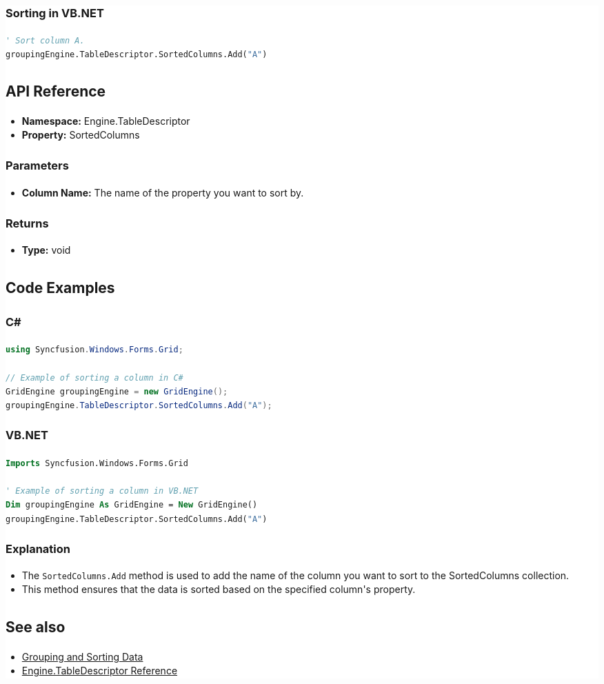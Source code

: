 ### Sorting in VB.NET

```vb
' Sort column A.
groupingEngine.TableDescriptor.SortedColumns.Add("A")
```

## API Reference

- **Namespace:** Engine.TableDescriptor
- **Property:** SortedColumns

### Parameters

- **Column Name:** The name of the property you want to sort by.

### Returns

- **Type:** void

## Code Examples

### C#

```csharp
using Syncfusion.Windows.Forms.Grid;

// Example of sorting a column in C#
GridEngine groupingEngine = new GridEngine();
groupingEngine.TableDescriptor.SortedColumns.Add("A");
```

### VB.NET

```vb
Imports Syncfusion.Windows.Forms.Grid

' Example of sorting a column in VB.NET
Dim groupingEngine As GridEngine = New GridEngine()
groupingEngine.TableDescriptor.SortedColumns.Add("A")
```

### Explanation

- The `SortedColumns.Add` method is used to add the name of the column you want to sort to the SortedColumns collection.
- This method ensures that the data is sorted based on the specified column's property.

## See also

- [Grouping and Sorting Data](#)
- [Engine.TableDescriptor Reference](#)
